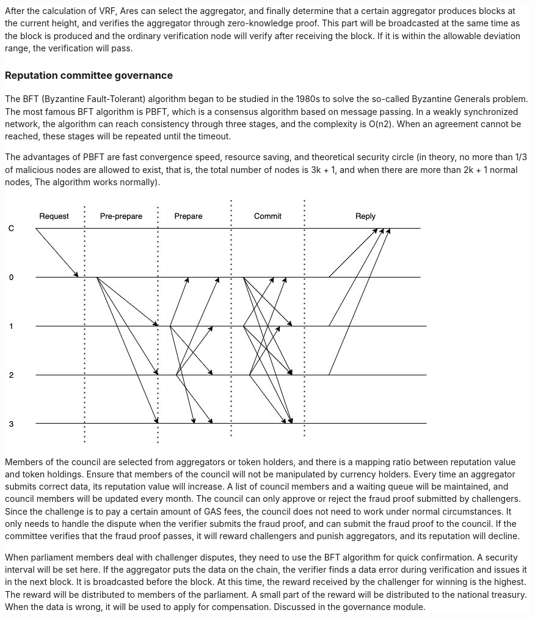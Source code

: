 After the calculation of VRF, Ares can select the aggregator, and finally determine that a certain aggregator produces blocks at the current height, and verifies the aggregator through zero-knowledge proof. This part will be broadcasted at the same time as the block is produced and the ordinary verification node will verify after receiving the block. If it is within the allowable deviation range, the verification will pass.

### Reputation committee governance
The BFT (Byzantine Fault-Tolerant) algorithm began to be studied in the 1980s to solve the so-called Byzantine Generals problem. The most famous BFT algorithm is PBFT, which is a consensus algorithm based on message passing. In a weakly synchronized network, the algorithm can reach consistency through three stages, and the complexity is O(n2). When an agreement cannot be reached, these stages will be repeated until the timeout.

The advantages of PBFT are fast convergence speed, resource saving, and theoretical security circle (in theory, no more than 1/3 of malicious nodes are allowed to exist, that is, the total number of nodes is 3k + 1, and when there are more than 2k + 1 normal nodes, The algorithm works normally).

![](assets/img/bft.png)

Members of the council are selected from aggregators or token holders, and there is a mapping ratio between reputation value and token holdings. Ensure that members of the council will not be manipulated by currency holders. Every time an aggregator submits correct data, its reputation value will increase. A list of council members and a waiting queue will be maintained, and council members will be updated every month. The council can only approve or reject the fraud proof submitted by challengers. Since the challenge is to pay a certain amount of GAS fees, the council does not need to work under normal circumstances. It only needs to handle the dispute when the verifier submits the fraud proof, and can submit the fraud proof to the council. If the committee verifies that the fraud proof passes, it will reward challengers and punish aggregators, and its reputation will decline.

When parliament members deal with challenger disputes, they need to use the BFT algorithm for quick confirmation. A security interval will be set here. If the aggregator puts the data on the chain, the verifier finds a data error during verification and issues it in the next block. It is broadcasted before the block. At this time, the reward received by the challenger for winning is the highest. The reward will be distributed to members of the parliament. A small part of the reward will be distributed to the national treasury. When the data is wrong, it will be used to apply for compensation. Discussed in the governance module.
